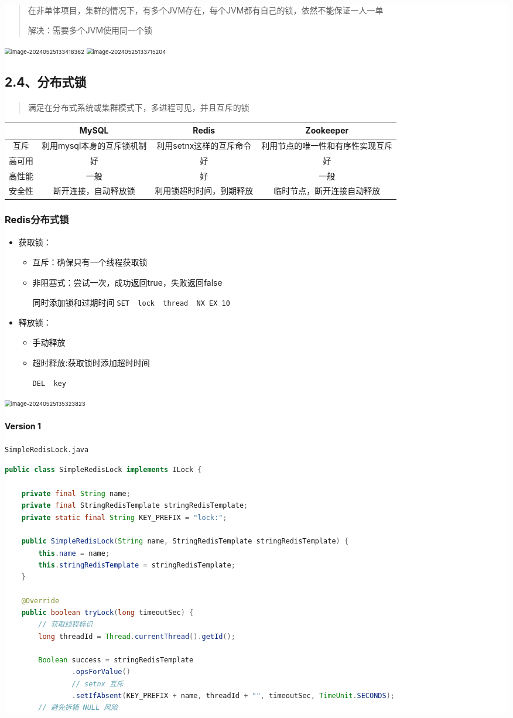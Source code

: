 > 在非单体项目，集群的情况下，有多个JVM存在，每个JVM都有自己的锁，依然不能保证一人一单
>
> 解决：需要多个JVM使用同一个锁

<img src="https://gitee.com/yurun-zhang/typora-tu-chuang/raw/master/202406061737523.png" alt="image-20240525133418362" style="zoom: 67%;" />

<img src="https://gitee.com/yurun-zhang/typora-tu-chuang/raw/master/202406061737524.png" alt="image-20240525133715204" style="zoom: 67%;" />

## 2.4、分布式锁

> 满足在分布式系统或集群模式下，多进程可见，并且互斥的锁

|        |           MySQL           |          Redis           |            Zookeeper             |
| :----: | :-----------------------: | :----------------------: | :------------------------------: |
|  互斥  | 利用mysql本身的互斥锁机制 | 利用setnx这样的互斥命令  | 利用节点的唯一性和有序性实现互斥 |
| 高可用 |            好             |            好            |                好                |
| 高性能 |           一般            |            好            |               一般               |
| 安全性 |   断开连接，自动释放锁    | 利用锁超时时间，到期释放 |    临时节点，断开连接自动释放    |

### Redis分布式锁

- 获取锁：

  - 互斥：确保只有一个线程获取锁

  - 非阻塞式：尝试一次，成功返回true，失败返回false

    同时添加锁和过期时间 `SET  lock  thread  NX EX 10`  

- 释放锁：

  - 手动释放

  - 超时释放:获取锁时添加超时时间

    `DEL  key`

<img src="https://gitee.com/yurun-zhang/typora-tu-chuang/raw/master/202406061737525.png" alt="image-20240525135323823" style="zoom:67%;" />

#### Version 1

`SimpleRedisLock.java`

```java
public class SimpleRedisLock implements ILock {

    private final String name;
    private final StringRedisTemplate stringRedisTemplate;
    private static final String KEY_PREFIX = "lock:";

    public SimpleRedisLock(String name, StringRedisTemplate stringRedisTemplate) {
        this.name = name;
        this.stringRedisTemplate = stringRedisTemplate;
    }

    @Override
    public boolean tryLock(long timeoutSec) {
        // 获取线程标识
        long threadId = Thread.currentThread().getId();

        Boolean success = stringRedisTemplate
                .opsForValue()
                // setnx 互斥
                .setIfAbsent(KEY_PREFIX + name, threadId + "", timeoutSec, TimeUnit.SECONDS);
        // 避免拆箱 NULL 风险
```